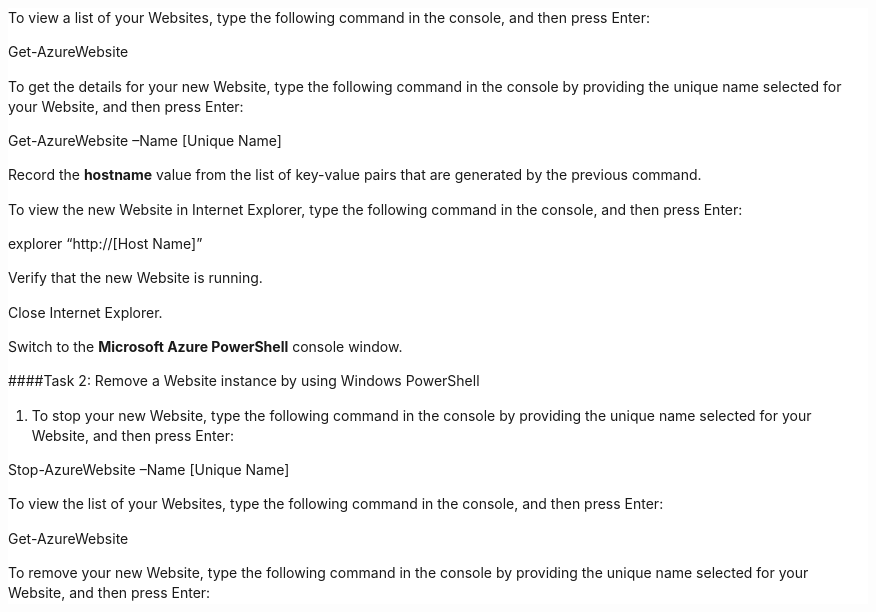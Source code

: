  

To view a list of your
 Websites, type the following command in the console, and then press
Enter:


Get-AzureWebsite



To get the details for your new 
Website, type the following command in the console by providing the
 unique name selected for your Website, and then press Enter:


Get-AzureWebsite –Name [Unique Name]



Record the **hostname** value
 from the list of key-value pairs that are generated by the previous 
command.


To view the new Website in
 Internet Explorer, type the following command in the console, and then 
press Enter:

explorer “http://[Host Name]”



Verify that the new Website is
 running.


Close Internet Explorer.


Switch to the **Microsoft Azure
PowerShell** console window.



####Task 2:	Remove a Website instance by using Windows PowerShell

1.  To stop your new Website, type the following command in the console by providing the unique name selected for your Website, and then press Enter:


Stop-AzureWebsite –Name [Unique Name]



To view the list of your 
Websites, type the following command in the console, and then press
Enter:


Get-AzureWebsite



To remove your new Website,
type the following command in the console by providing the unique name
 selected for your Website, and then press Enter:

